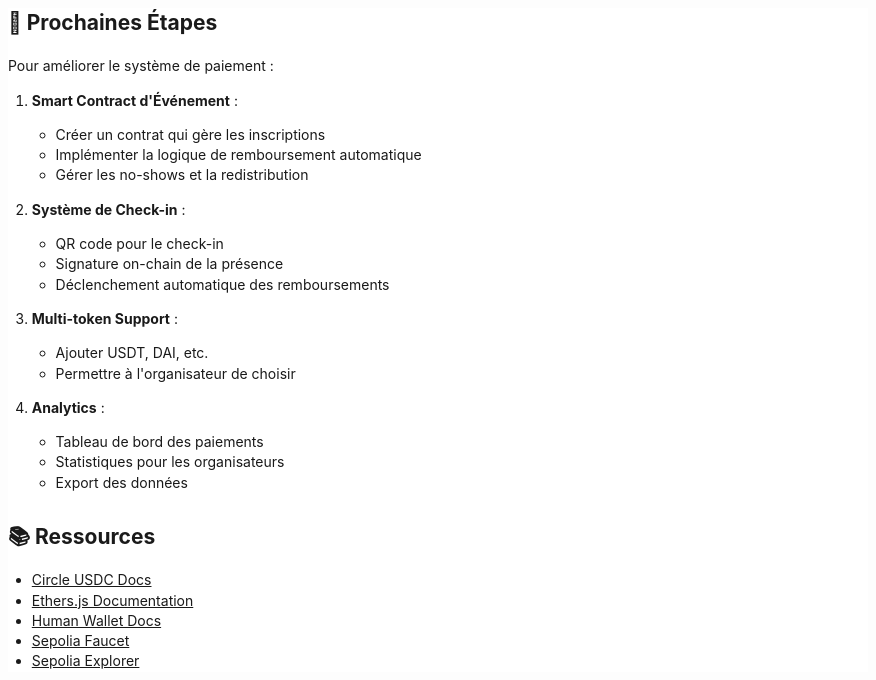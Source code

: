 ## 🎯 Prochaines Étapes

Pour améliorer le système de paiement :

1. **Smart Contract d'Événement** :
   - Créer un contrat qui gère les inscriptions
   - Implémenter la logique de remboursement automatique
   - Gérer les no-shows et la redistribution

2. **Système de Check-in** :
   - QR code pour le check-in
   - Signature on-chain de la présence
   - Déclenchement automatique des remboursements

3. **Multi-token Support** :
   - Ajouter USDT, DAI, etc.
   - Permettre à l'organisateur de choisir

4. **Analytics** :
   - Tableau de bord des paiements
   - Statistiques pour les organisateurs
   - Export des données

## 📚 Ressources

- [Circle USDC Docs](https://developers.circle.com/stablecoins)
- [Ethers.js Documentation](https://docs.ethers.org/)
- [Human Wallet Docs](https://docs.wallet.human.tech)
- [Sepolia Faucet](https://faucet.circle.com/)
- [Sepolia Explorer](https://sepolia.etherscan.io/)

